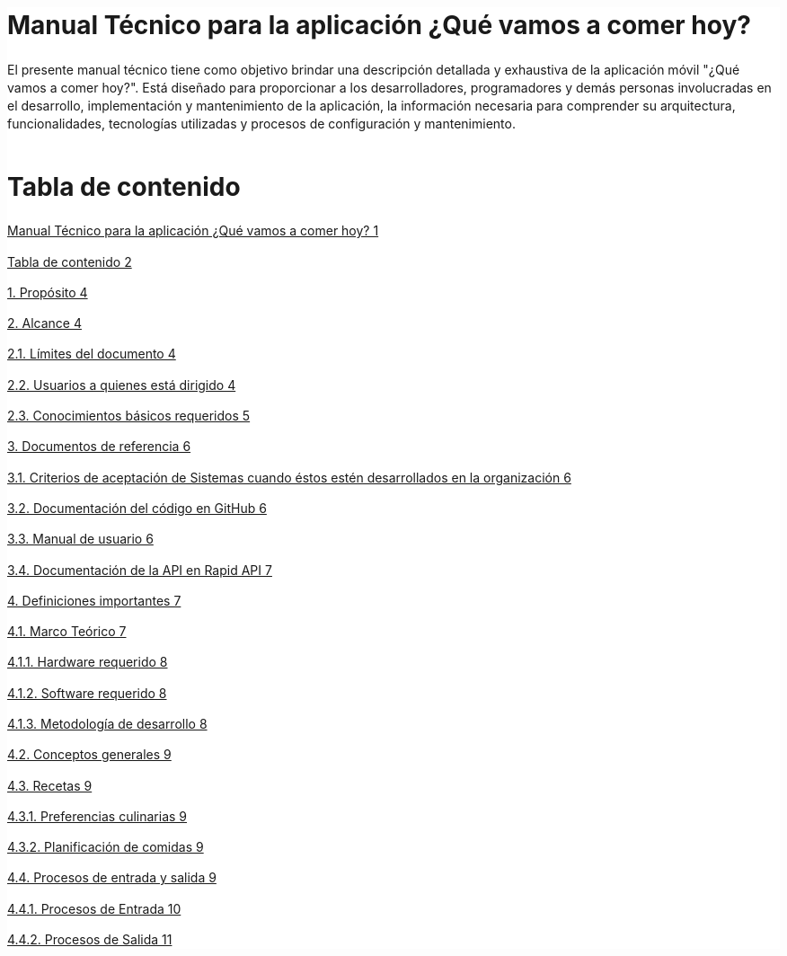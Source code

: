 # <a name="_toc18678"></a>**Manual Técnico para la aplicación ¿Qué vamos a comer hoy?**

El presente manual técnico tiene como objetivo brindar una descripción detallada y exhaustiva de la aplicación móvil "¿Qué vamos a comer hoy?". Está diseñado para proporcionar a los desarrolladores, programadores y demás personas involucradas en el desarrollo, implementación y mantenimiento de la aplicación, la información necesaria para comprender su arquitectura, funcionalidades, tecnologías utilizadas y procesos de configuración y mantenimiento.

# <a name="_toc2878"></a>**Tabla de contenido**

[Manual Técnico para la aplicación ¿Qué vamos a comer hoy? 1](#_toc18678)

[Tabla de contenido 2](#_toc2878)

[1. Propósito 4](#_toc1680)

[2. Alcance 4](#_toc18888)

[2.1. Límites del documento 4](#_toc11653)

[2.2. Usuarios a quienes está dirigido 4](#_toc21330)

[2.3. Conocimientos básicos requeridos 5](#_toc9042)

[3. Documentos de referencia 6](#_toc4551)

[3.1. Criterios de aceptación de Sistemas cuando éstos estén desarrollados en la organización 6](#_toc762)

[3.2. Documentación del código en GitHub 6](#_toc12768)

[3.3. Manual de usuario 6](#_toc13600)

[3.4. Documentación de la API en Rapid API 7](#_toc30007)

[4. Definiciones importantes 7](#_toc10842)

[4.1. Marco Teórico 7](#_toc29163)

[4.1.1. Hardware requerido 8](#_toc20672)

[4.1.2. Software requerido 8](#_toc5207)

[4.1.3. Metodología de desarrollo 8](#_toc26430)

[4.2. Conceptos generales 9](#_toc7094)

[4.3. Recetas 9](#_toc9271)

[4.3.1. Preferencias culinarias 9](#_toc20645)

[4.3.2. Planificación de comidas 9](#_toc4729)

[4.4. Procesos de entrada y salida 9](#_toc27865)

[4.4.1. Procesos de Entrada 10](#_toc24208)

[4.4.2. Procesos de Salida 11](#_toc9621)
